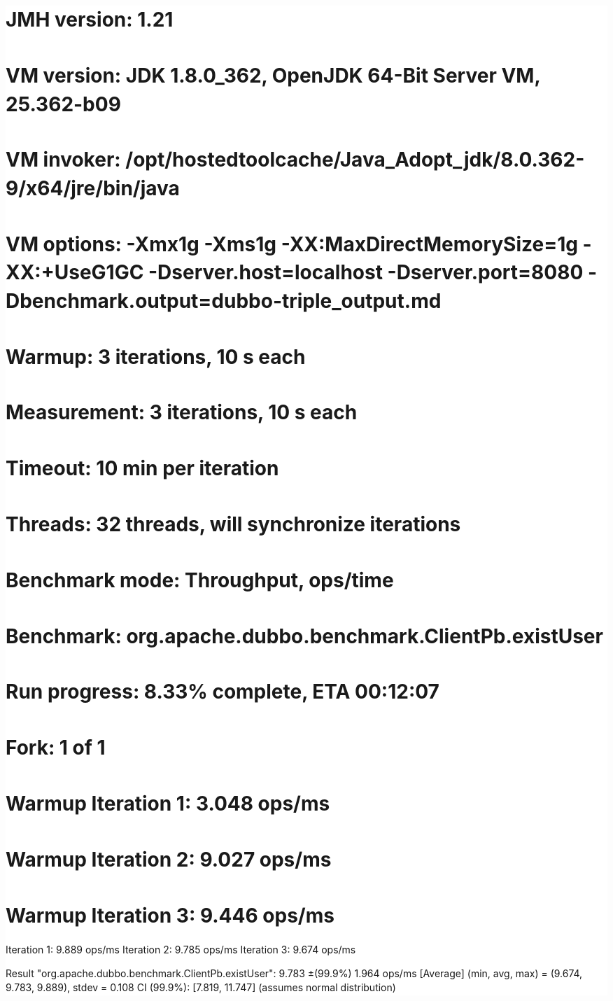 
# JMH version: 1.21
# VM version: JDK 1.8.0_362, OpenJDK 64-Bit Server VM, 25.362-b09
# VM invoker: /opt/hostedtoolcache/Java_Adopt_jdk/8.0.362-9/x64/jre/bin/java
# VM options: -Xmx1g -Xms1g -XX:MaxDirectMemorySize=1g -XX:+UseG1GC -Dserver.host=localhost -Dserver.port=8080 -Dbenchmark.output=dubbo-triple_output.md
# Warmup: 3 iterations, 10 s each
# Measurement: 3 iterations, 10 s each
# Timeout: 10 min per iteration
# Threads: 32 threads, will synchronize iterations
# Benchmark mode: Throughput, ops/time
# Benchmark: org.apache.dubbo.benchmark.ClientPb.existUser

# Run progress: 8.33% complete, ETA 00:12:07
# Fork: 1 of 1
# Warmup Iteration   1: 3.048 ops/ms
# Warmup Iteration   2: 9.027 ops/ms
# Warmup Iteration   3: 9.446 ops/ms
Iteration   1: 9.889 ops/ms
Iteration   2: 9.785 ops/ms
Iteration   3: 9.674 ops/ms


Result "org.apache.dubbo.benchmark.ClientPb.existUser":
  9.783 ±(99.9%) 1.964 ops/ms [Average]
  (min, avg, max) = (9.674, 9.783, 9.889), stdev = 0.108
  CI (99.9%): [7.819, 11.747] (assumes normal distribution)
